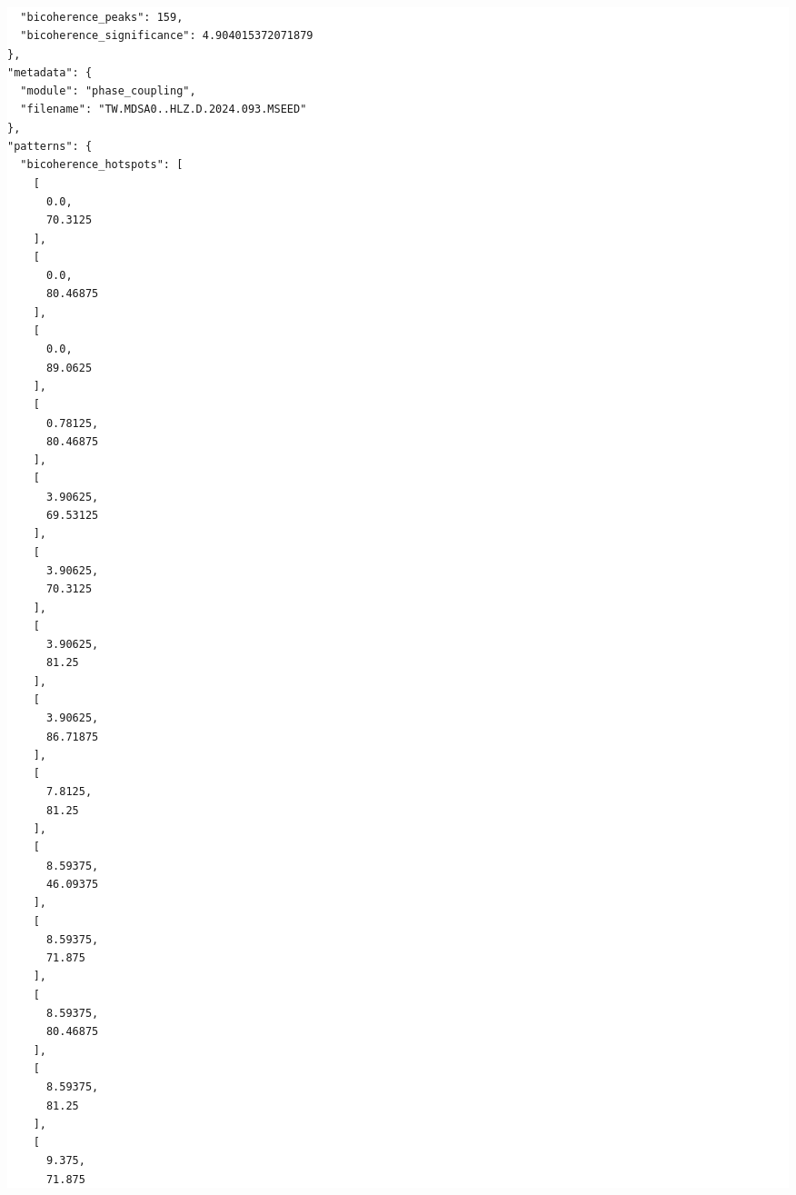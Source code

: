       "bicoherence_peaks": 159,
      "bicoherence_significance": 4.904015372071879
    },
    "metadata": {
      "module": "phase_coupling",
      "filename": "TW.MDSA0..HLZ.D.2024.093.MSEED"
    },
    "patterns": {
      "bicoherence_hotspots": [
        [
          0.0,
          70.3125
        ],
        [
          0.0,
          80.46875
        ],
        [
          0.0,
          89.0625
        ],
        [
          0.78125,
          80.46875
        ],
        [
          3.90625,
          69.53125
        ],
        [
          3.90625,
          70.3125
        ],
        [
          3.90625,
          81.25
        ],
        [
          3.90625,
          86.71875
        ],
        [
          7.8125,
          81.25
        ],
        [
          8.59375,
          46.09375
        ],
        [
          8.59375,
          71.875
        ],
        [
          8.59375,
          80.46875
        ],
        [
          8.59375,
          81.25
        ],
        [
          9.375,
          71.875
